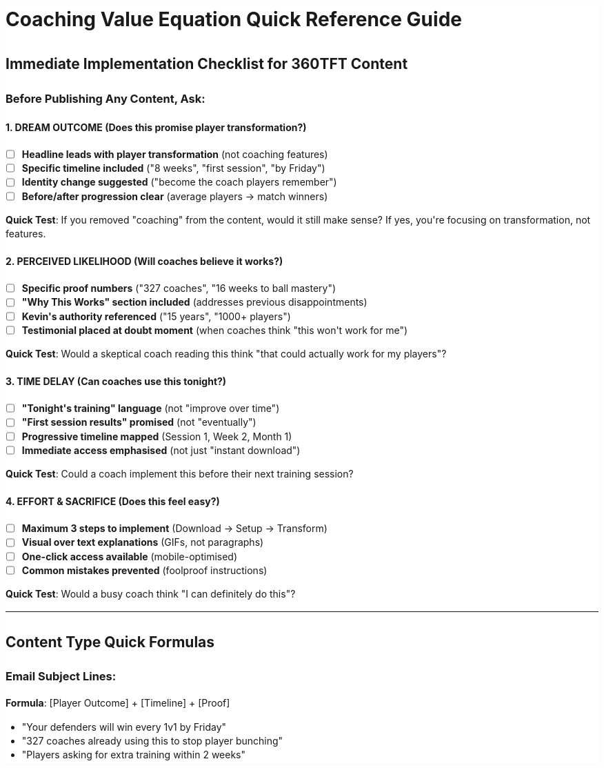 # Coaching Value Equation Quick Reference Guide

## Immediate Implementation Checklist for 360TFT Content

### Before Publishing Any Content, Ask:

#### 1. DREAM OUTCOME (Does this promise player transformation?)
- [ ] **Headline leads with player transformation** (not coaching features)
- [ ] **Specific timeline included** ("8 weeks", "first session", "by Friday")
- [ ] **Identity change suggested** ("become the coach players remember")
- [ ] **Before/after progression clear** (average players → match winners)

**Quick Test**: If you removed "coaching" from the content, would it still make sense? If yes, you're focusing on transformation, not features.

#### 2. PERCEIVED LIKELIHOOD (Will coaches believe it works?)
- [ ] **Specific proof numbers** ("327 coaches", "16 weeks to ball mastery")
- [ ] **"Why This Works" section included** (addresses previous disappointments)
- [ ] **Kevin's authority referenced** ("15 years", "1000+ players")
- [ ] **Testimonial placed at doubt moment** (when coaches think "this won't work for me")

**Quick Test**: Would a skeptical coach reading this think "that could actually work for my players"?

#### 3. TIME DELAY (Can coaches use this tonight?)
- [ ] **"Tonight's training" language** (not "improve over time")
- [ ] **"First session results" promised** (not "eventually")
- [ ] **Progressive timeline mapped** (Session 1, Week 2, Month 1)
- [ ] **Immediate access emphasised** (not just "instant download")

**Quick Test**: Could a coach implement this before their next training session?

#### 4. EFFORT & SACRIFICE (Does this feel easy?)
- [ ] **Maximum 3 steps to implement** (Download → Setup → Transform)
- [ ] **Visual over text explanations** (GIFs, not paragraphs)
- [ ] **One-click access available** (mobile-optimised)
- [ ] **Common mistakes prevented** (foolproof instructions)

**Quick Test**: Would a busy coach think "I can definitely do this"?

---

## Content Type Quick Formulas

### Email Subject Lines:
**Formula**: [Player Outcome] + [Timeline] + [Proof]
- "Your defenders will win every 1v1 by Friday"
- "327 coaches already using this to stop player bunching"
- "Players asking for extra training within 2 weeks"

